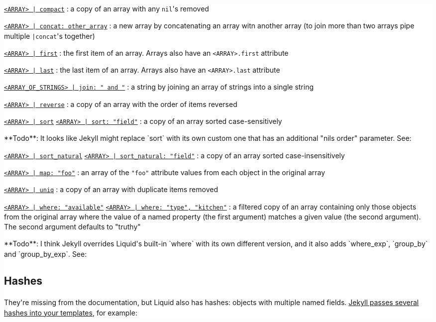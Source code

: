 [`<ARRAY> | compact`](https://shopify.github.io/liquid/filters/compact/)
: a copy of an array with any `nil`'s removed

[`<ARRAY> | concat: other_array`](https://shopify.github.io/liquid/filters/concat/)
: a new array by concatenating an array witn another array (to join more than two arrays pipe multiple `|concat`'s together)

[`<ARRAY> | first`](https://shopify.github.io/liquid/filters/first/)
: the first item of an array. Arrays also have an `<ARRAY>.first` attribute

[`<ARRAY> | last`](https://shopify.github.io/liquid/filters/last/)
: the last item of an array. Arrays also have an `<ARRAY>.last` attribute

[`<ARRAY_OF_STRINGS> | join: " and "`](https://shopify.github.io/liquid/filters/join/)
: a string by joining an array of strings into a single string

[`<ARRAY> | reverse`](https://shopify.github.io/liquid/filters/reverse/)
: a copy of an array with the order of items reversed

[`<ARRAY> | sort`](https://shopify.github.io/liquid/filters/sort/)
[`<ARRAY> | sort: "field"`](https://shopify.github.io/liquid/filters/sort/)
: a copy of an array sorted case-sensitively

<div class="todo" markdown="1">
**Todo**: It looks like Jekyll might replace `sort` with its own custom one that
has an additional "nils order" parameter.
See: <https://jekyllrb.com/docs/liquid/filters/>
</div>

[`<ARRAY> | sort_natural`](https://shopify.github.io/liquid/filters/sort_natural/)
[`<ARRAY> | sort_natural: "field"`](https://shopify.github.io/liquid/filters/sort_natural/)
: a copy of an array sorted case-insensitively

[`<ARRAY> | map: "foo"`](https://shopify.github.io/liquid/filters/map/)
: an array of the `"foo"` attribute values from each object in the original array

[`<ARRAY> | uniq`](https://shopify.github.io/liquid/filters/uniq/)
: a copy of an array with duplicate items removed

[`<ARRAY> | where: "available"`](https://shopify.github.io/liquid/filters/where/)
[`<ARRAY> | where: "type", "kitchen"`](https://shopify.github.io/liquid/filters/where/)
: a filtered copy of an array containing only those objects from the original array where the value of
  a named property (the first argument) matches a given value (the second
  argument). The second argument defaults to "truthy"

<div class="todo" markdown="1">
**Todo**: I think Jekyll overrides Liquid's built-in `where` with its own different
version, and it also adds `where_exp`, `group_by` and `group_by_exp`.
See: <https://jekyllrb.com/docs/liquid/filters/>
</div>

Hashes
------

They're missing from the documentation, but Liquid also has hashes:
objects with multiple named fields.
[Jekyll passes several hashes into your templates](https://jekyllrb.com/docs/variables/),
for example:
